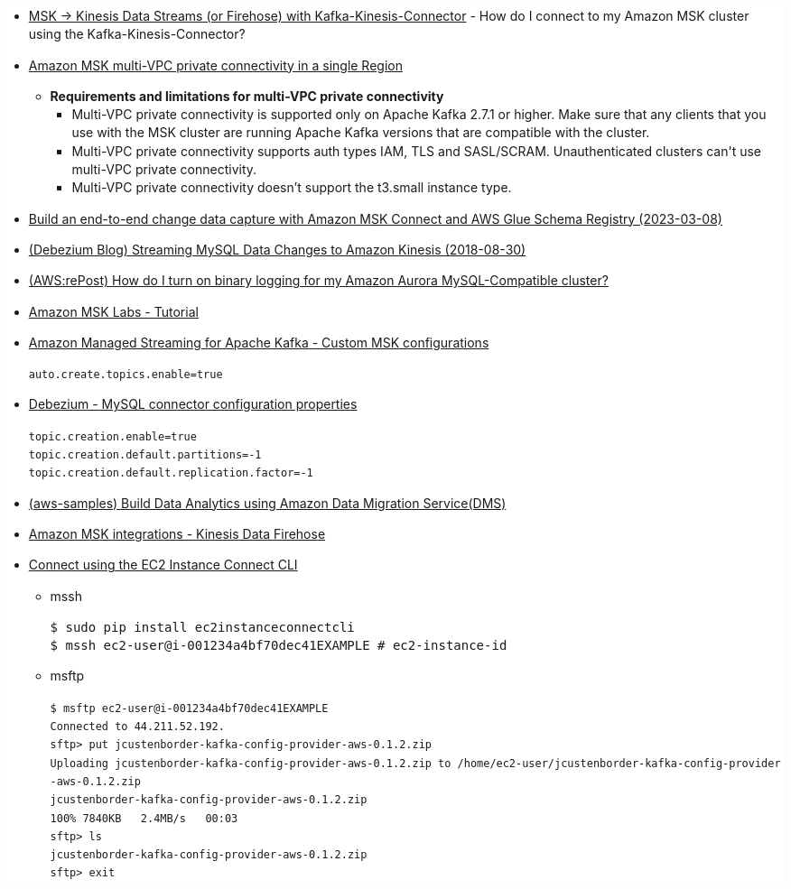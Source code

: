  * [MSK -> Kinesis Data Streams (or Firehose) with Kafka-Kinesis-Connector](https://aws.amazon.com/ko/premiumsupport/knowledge-center/kinesis-kafka-connector-msk/) - How do I connect to my Amazon MSK cluster using the Kafka-Kinesis-Connector?
 * [Amazon MSK multi-VPC private connectivity in a single Region](https://docs.aws.amazon.com/msk/latest/developerguide/aws-access-mult-vpc.html)
   * **Requirements and limitations for multi-VPC private connectivity**
     * Multi-VPC private connectivity is supported only on Apache Kafka 2.7.1 or higher. Make sure that any clients that you use with the MSK cluster are running Apache Kafka versions that are compatible with the cluster.
     * Multi-VPC private connectivity supports auth types IAM, TLS and SASL/SCRAM. Unauthenticated clusters can't use multi-VPC private connectivity.
     * Multi-VPC private connectivity doesn’t support the t3.small instance type.
 * [Build an end-to-end change data capture with Amazon MSK Connect and AWS Glue Schema Registry (2023-03-08)](https://aws.amazon.com/blogs/big-data/build-an-end-to-end-change-data-capture-with-amazon-msk-connect-and-aws-glue-schema-registry/)
 * [(Debezium Blog) Streaming MySQL Data Changes to Amazon Kinesis (2018-08-30)](https://debezium.io/blog/2018/08/30/streaming-mysql-data-changes-into-kinesis/)
 * [(AWS:rePost) How do I turn on binary logging for my Amazon Aurora MySQL-Compatible cluster?](https://repost.aws/knowledge-center/enable-binary-logging-aurora)
 * [Amazon MSK Labs - Tutorial](https://catalog.workshops.aws/msk-labs/en-US)

 * [Amazon Managed Streaming for Apache Kafka - Custom MSK configurations](https://docs.aws.amazon.com/msk/latest/developerguide/msk-configuration-properties.html)
    ```
    auto.create.topics.enable=true
    ```
 * [Debezium - MySQL connector configuration properties](https://debezium.io/documentation/reference/stable/connectors/mysql.html#mysql-connector-properties)
    ```
    topic.creation.enable=true
    topic.creation.default.partitions=-1
    topic.creation.default.replication.factor=-1
    ```

 * [(aws-samples) Build Data Analytics using Amazon Data Migration Service(DMS)](https://github.com/aws-samples/aws-dms-cdc-data-pipeline)

 * [Amazon MSK integrations - Kinesis Data Firehose](https://docs.aws.amazon.com/msk/latest/developerguide/integrations-kinesis-data-firehose.html)

 * [Connect using the EC2 Instance Connect CLI](https://docs.aws.amazon.com/AWSEC2/latest/UserGuide/ec2-instance-connect-methods.html#ec2-instance-connect-connecting-ec2-cli)
   * mssh
     <pre>
     $ sudo pip install ec2instanceconnectcli
     $ mssh ec2-user@i-001234a4bf70dec41EXAMPLE # ec2-instance-id
     </pre>
   * msftp
     ```
     $ msftp ec2-user@i-001234a4bf70dec41EXAMPLE
     Connected to 44.211.52.192.
     sftp> put jcustenborder-kafka-config-provider-aws-0.1.2.zip
     Uploading jcustenborder-kafka-config-provider-aws-0.1.2.zip to /home/ec2-user/jcustenborder-kafka-config-provider-aws-0.1.2.zip
     jcustenborder-kafka-config-provider-aws-0.1.2.zip                                                                                      100% 7840KB   2.4MB/s   00:03
     sftp> ls
     jcustenborder-kafka-config-provider-aws-0.1.2.zip
     sftp> exit
     ```
